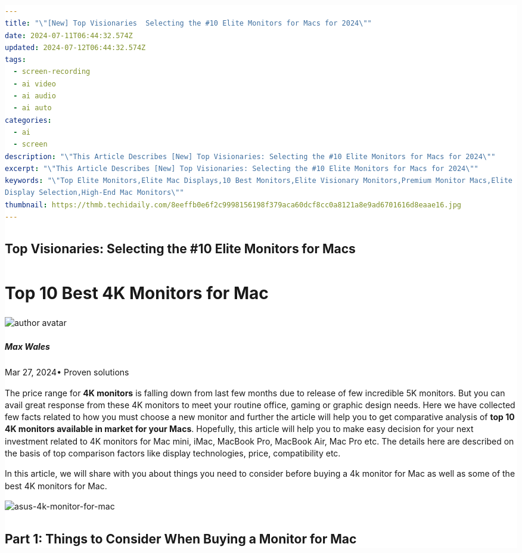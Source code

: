```yaml
---
title: "\"[New] Top Visionaries  Selecting the #10 Elite Monitors for Macs for 2024\""
date: 2024-07-11T06:44:32.574Z
updated: 2024-07-12T06:44:32.574Z
tags: 
  - screen-recording
  - ai video
  - ai audio
  - ai auto
categories: 
  - ai
  - screen
description: "\"This Article Describes [New] Top Visionaries: Selecting the #10 Elite Monitors for Macs for 2024\""
excerpt: "\"This Article Describes [New] Top Visionaries: Selecting the #10 Elite Monitors for Macs for 2024\""
keywords: "\"Top Elite Monitors,Elite Mac Displays,10 Best Monitors,Elite Visionary Monitors,Premium Monitor Macs,Elite Display Selection,High-End Mac Monitors\""
thumbnail: https://thmb.techidaily.com/8eeffb0e6f2c9998156198f379aca60dcf8cc0a8121a8e9ad6701616d8eaae16.jpg
---
```


## Top Visionaries: Selecting the #10 Elite Monitors for Macs

# Top 10 Best 4K Monitors for Mac

![author avatar](https://images.wondershare.com/filmora/article-images/max-wales-author.jpg)

##### Max Wales

 Mar 27, 2024• Proven solutions

The price range for **4K monitors** is falling down from last few months due to release of few incredible 5K monitors. But you can avail great response from these 4K monitors to meet your routine office, gaming or graphic design needs. Here we have collected few facts related to how you must choose a new monitor and further the article will help you to get comparative analysis of **top 10 4K monitors available in market for your Macs**. Hopefully, this article will help you to make easy decision for your next investment related to 4K monitors for Mac mini, iMac, MacBook Pro, MacBook Air, Mac Pro etc. The details here are described on the basis of top comparison factors like display technologies, price, compatibility etc.

In this article, we will share with you about things you need to consider before buying a 4k monitor for Mac as well as some of the best 4K monitors for Mac.

![asus-4k-monitor-for-mac](https://images.wondershare.com/filmora/article-images/asus-4k-monitor-for-mac.jpg)

## Part 1: Things to Consider When Buying a Monitor for Mac
